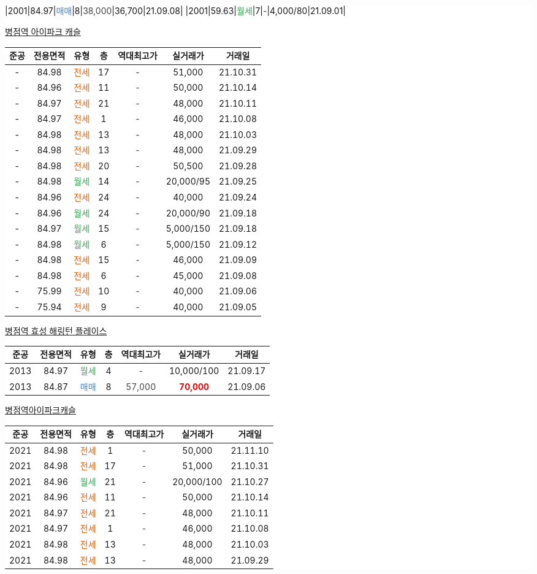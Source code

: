 |2001|84.97|<span style="color:#4285F3">매매</span>|8|<span style="color:#444444">38,000</span>|36,700|21.09.08|
|2001|59.63|<span style="color:#34A853">월세</span>|7|<span style="color:#444444">-</span>|4,000/80|21.09.01|

[병점역 아이파크 캐슬](https://search.naver.com/search.naver?query=%EB%B3%91%EC%A0%90%EC%97%AD+%EC%95%84%EC%9D%B4%ED%8C%8C%ED%81%AC+%EC%BA%90%EC%8A%AC)

|준공|전용면적|유형|층|역대최고가|실거래가|거래일|
|:---:|:---:|:---:|:---:|:---:|:---:|:---:|
|-|84.98|<span style="color:#FF5A00">전세</span>|17|<span style="color:#444444">-</span>|51,000|21.10.31|
|-|84.96|<span style="color:#FF5A00">전세</span>|11|<span style="color:#444444">-</span>|50,000|21.10.14|
|-|84.97|<span style="color:#FF5A00">전세</span>|21|<span style="color:#444444">-</span>|48,000|21.10.11|
|-|84.97|<span style="color:#FF5A00">전세</span>|1|<span style="color:#444444">-</span>|46,000|21.10.08|
|-|84.98|<span style="color:#FF5A00">전세</span>|13|<span style="color:#444444">-</span>|48,000|21.10.03|
|-|84.98|<span style="color:#FF5A00">전세</span>|13|<span style="color:#444444">-</span>|48,000|21.09.29|
|-|84.98|<span style="color:#FF5A00">전세</span>|20|<span style="color:#444444">-</span>|50,500|21.09.28|
|-|84.98|<span style="color:#34A853">월세</span>|14|<span style="color:#444444">-</span>|20,000/95|21.09.25|
|-|84.96|<span style="color:#FF5A00">전세</span>|24|<span style="color:#444444">-</span>|40,000|21.09.24|
|-|84.96|<span style="color:#34A853">월세</span>|24|<span style="color:#444444">-</span>|20,000/90|21.09.18|
|-|84.97|<span style="color:#34A853">월세</span>|15|<span style="color:#444444">-</span>|5,000/150|21.09.18|
|-|84.98|<span style="color:#34A853">월세</span>|6|<span style="color:#444444">-</span>|5,000/150|21.09.12|
|-|84.98|<span style="color:#FF5A00">전세</span>|15|<span style="color:#444444">-</span>|46,000|21.09.09|
|-|84.98|<span style="color:#FF5A00">전세</span>|6|<span style="color:#444444">-</span>|45,000|21.09.08|
|-|75.99|<span style="color:#FF5A00">전세</span>|10|<span style="color:#444444">-</span>|40,000|21.09.06|
|-|75.94|<span style="color:#FF5A00">전세</span>|9|<span style="color:#444444">-</span>|40,000|21.09.05|

[병점역 효성 해링턴 플레이스](https://search.naver.com/search.naver?query=%EB%B3%91%EC%A0%90%EC%97%AD+%ED%9A%A8%EC%84%B1+%ED%95%B4%EB%A7%81%ED%84%B4+%ED%94%8C%EB%A0%88%EC%9D%B4%EC%8A%A4)

|준공|전용면적|유형|층|역대최고가|실거래가|거래일|
|:---:|:---:|:---:|:---:|:---:|:---:|:---:|
|2013|84.97|<span style="color:#34A853">월세</span>|4|<span style="color:#444444">-</span>|10,000/100|21.09.17|
|2013|84.87|<span style="color:#4285F3">매매</span>|8|<span style="color:#444444">57,000</span>|<b><span style="color:#FF0000">70,000</span></b>|21.09.06|

[병점역아이파크캐슬](https://search.naver.com/search.naver?query=%EB%B3%91%EC%A0%90%EC%97%AD%EC%95%84%EC%9D%B4%ED%8C%8C%ED%81%AC%EC%BA%90%EC%8A%AC)

|준공|전용면적|유형|층|역대최고가|실거래가|거래일|
|:---:|:---:|:---:|:---:|:---:|:---:|:---:|
|2021|84.98|<span style="color:#FF5A00">전세</span>|1|<span style="color:#444444">-</span>|50,000|21.11.10|
|2021|84.98|<span style="color:#FF5A00">전세</span>|17|<span style="color:#444444">-</span>|51,000|21.10.31|
|2021|84.96|<span style="color:#34A853">월세</span>|21|<span style="color:#444444">-</span>|20,000/100|21.10.27|
|2021|84.96|<span style="color:#FF5A00">전세</span>|11|<span style="color:#444444">-</span>|50,000|21.10.14|
|2021|84.97|<span style="color:#FF5A00">전세</span>|21|<span style="color:#444444">-</span>|48,000|21.10.11|
|2021|84.97|<span style="color:#FF5A00">전세</span>|1|<span style="color:#444444">-</span>|46,000|21.10.08|
|2021|84.98|<span style="color:#FF5A00">전세</span>|13|<span style="color:#444444">-</span>|48,000|21.10.03|
|2021|84.98|<span style="color:#FF5A00">전세</span>|13|<span style="color:#444444">-</span>|48,000|21.09.29|